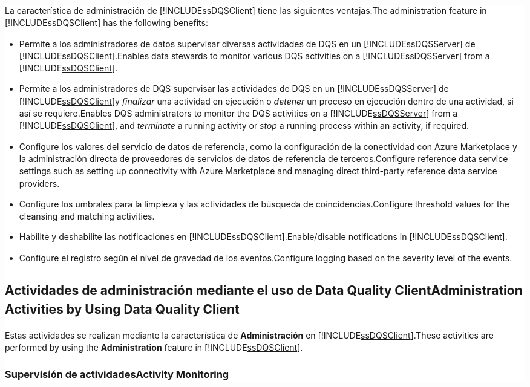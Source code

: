  <span data-ttu-id="818c2-107">La característica de administración de [!INCLUDE[ssDQSClient](../includes/ssdqsclient-md.md)] tiene las siguientes ventajas:</span><span class="sxs-lookup"><span data-stu-id="818c2-107">The administration feature in [!INCLUDE[ssDQSClient](../includes/ssdqsclient-md.md)] has the following benefits:</span></span>  
  
-   <span data-ttu-id="818c2-108">Permite a los administradores de datos supervisar diversas actividades de DQS en un [!INCLUDE[ssDQSServer](../includes/ssdqsserver-md.md)] de [!INCLUDE[ssDQSClient](../includes/ssdqsclient-md.md)].</span><span class="sxs-lookup"><span data-stu-id="818c2-108">Enables data stewards to monitor various DQS activities on a [!INCLUDE[ssDQSServer](../includes/ssdqsserver-md.md)] from a [!INCLUDE[ssDQSClient](../includes/ssdqsclient-md.md)].</span></span>  
  
-   <span data-ttu-id="818c2-109">Permite a los administradores de DQS supervisar las actividades de DQS en un [!INCLUDE[ssDQSServer](../includes/ssdqsserver-md.md)] de [!INCLUDE[ssDQSClient](../includes/ssdqsclient-md.md)]y *finalizar* una actividad en ejecución o *detener* un proceso en ejecución dentro de una actividad, si así se requiere.</span><span class="sxs-lookup"><span data-stu-id="818c2-109">Enables DQS administrators to monitor the DQS activities on a [!INCLUDE[ssDQSServer](../includes/ssdqsserver-md.md)] from a [!INCLUDE[ssDQSClient](../includes/ssdqsclient-md.md)], and *terminate* a running activity or *stop* a running process within an activity, if required.</span></span>  
  
-   <span data-ttu-id="818c2-110">Configure los valores del servicio de datos de referencia, como la configuración de la conectividad con Azure Marketplace y la administración directa de proveedores de servicios de datos de referencia de terceros.</span><span class="sxs-lookup"><span data-stu-id="818c2-110">Configure reference data service settings such as setting up connectivity with Azure Marketplace and managing direct third-party reference data service providers.</span></span>  
  
-   <span data-ttu-id="818c2-111">Configure los umbrales para la limpieza y las actividades de búsqueda de coincidencias.</span><span class="sxs-lookup"><span data-stu-id="818c2-111">Configure threshold values for the cleansing and matching activities.</span></span>  
  
-   <span data-ttu-id="818c2-112">Habilite y deshabilite las notificaciones en [!INCLUDE[ssDQSClient](../includes/ssdqsclient-md.md)].</span><span class="sxs-lookup"><span data-stu-id="818c2-112">Enable/disable notifications in [!INCLUDE[ssDQSClient](../includes/ssdqsclient-md.md)].</span></span>  
  
-   <span data-ttu-id="818c2-113">Configure el registro según el nivel de gravedad de los eventos.</span><span class="sxs-lookup"><span data-stu-id="818c2-113">Configure logging based on the severity level of the events.</span></span>  
  
##  <a name="administration-activities-by-using-data-quality-client"></a><a name="AdminUsingClent"></a><span data-ttu-id="818c2-114">Actividades de administración mediante el uso de Data Quality Client</span><span class="sxs-lookup"><span data-stu-id="818c2-114">Administration Activities by Using Data Quality Client</span></span>  
 <span data-ttu-id="818c2-115">Estas actividades se realizan mediante la característica de **Administración** en [!INCLUDE[ssDQSClient](../includes/ssdqsclient-md.md)].</span><span class="sxs-lookup"><span data-stu-id="818c2-115">These activities are performed by using the **Administration** feature in [!INCLUDE[ssDQSClient](../includes/ssdqsclient-md.md)].</span></span>  
  
### <a name="activity-monitoring"></a><span data-ttu-id="818c2-116">Supervisión de actividades</span><span class="sxs-lookup"><span data-stu-id="818c2-116">Activity Monitoring</span></span>  